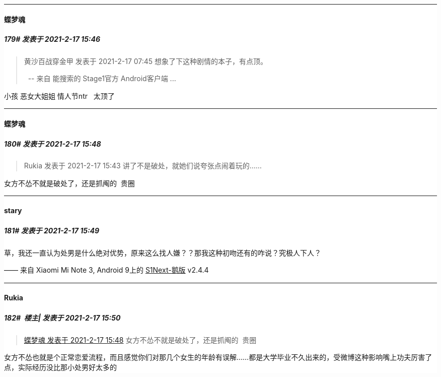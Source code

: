 





*****

####  蝶梦魂  
##### 179#       发表于 2021-2-17 15:46



<blockquote>黄沙百战穿金甲 发表于 2021-2-17 07:45
想象了下这种剧情的本子，有点顶。


  -- 来自 能搜索的 Stage1官方 Android客户端 ...</blockquote>
小孩 恶女大姐姐 情人节ntr   太顶了







*****

####  蝶梦魂  
##### 180#       发表于 2021-2-17 15:48



<blockquote>Rukia 发表于 2021-2-17 15:43
讲了不是破处，就她们说夸张点闹着玩的……</blockquote>
女方不怂不就是破处了，还是抓阄的  贵圈







*****

####  stary  
##### 181#       发表于 2021-2-17 15:49




草，我还一直认为处男是什么绝对优势，原来这么找人嫌？？那我这种初吻还有的咋说？究极人下人？

—— 来自 Xiaomi Mi Note 3, Android 9上的 [S1Next-鹅版](https://github.com/ykrank/S1-Next/releases) v2.4.4







*****

####  Rukia  
##### 182#         楼主| 发表于 2021-2-17 15:50



<blockquote><a href="httphttps://bbs.saraba1st.com/2b/forum.php?mod=redirect&amp;goto=findpost&amp;pid=50355021&amp;ptid=1988053" target="_blank">蝶梦魂 发表于 2021-2-17 15:48</a>
女方不怂不就是破处了，还是抓阄的  贵圈</blockquote>
女方不怂也就是个正常恋爱流程，而且感觉你们对那几个女生的年龄有误解……都是大学毕业不久出来的，受微博这种影响嘴上功夫厉害了点，实际经历没比那小处男好太多的
